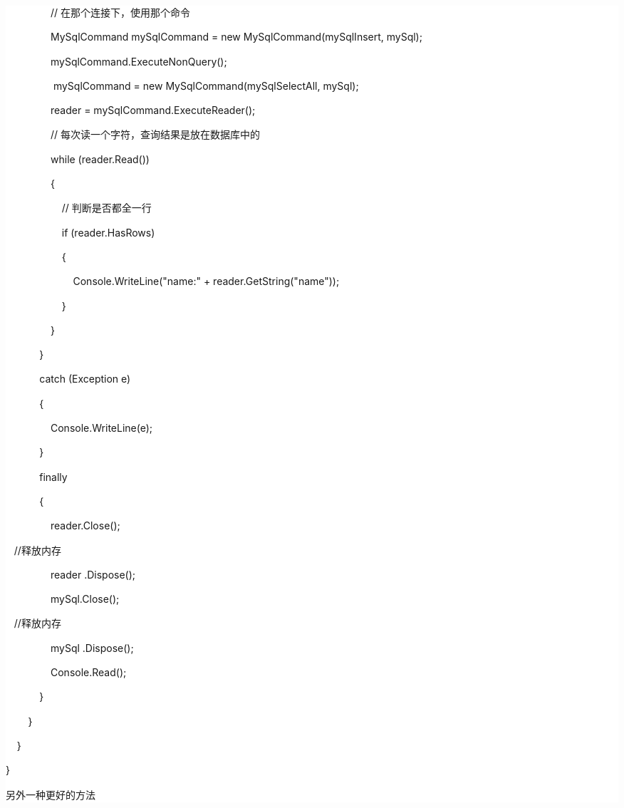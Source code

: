                 // 在那个连接下，使用那个命令

                MySqlCommand mySqlCommand = new MySqlCommand\(mySqlInsert, mySql\);

                mySqlCommand.ExecuteNonQuery\(\);

                 mySqlCommand = new MySqlCommand\(mySqlSelectAll, mySql\);

                reader = mySqlCommand.ExecuteReader\(\);

                // 每次读一个字符，查询结果是放在数据库中的

                while \(reader.Read\(\)\)

                {

                    // 判断是否都全一行

                    if \(reader.HasRows\)

                    {

                        Console.WriteLine\("name:" \+ reader.GetString\("name"\)\);

                    }

                }

            }

            catch \(Exception e\)

            {

                Console.WriteLine\(e\);

            }

            finally

            {

                reader.Close\(\);

   //释放内存

                reader .Dispose\(\);

                mySql.Close\(\);

   //释放内存

                mySql .Dispose\(\);

                Console.Read\(\);

            }

        }

    }

}

另外一种更好的方法

